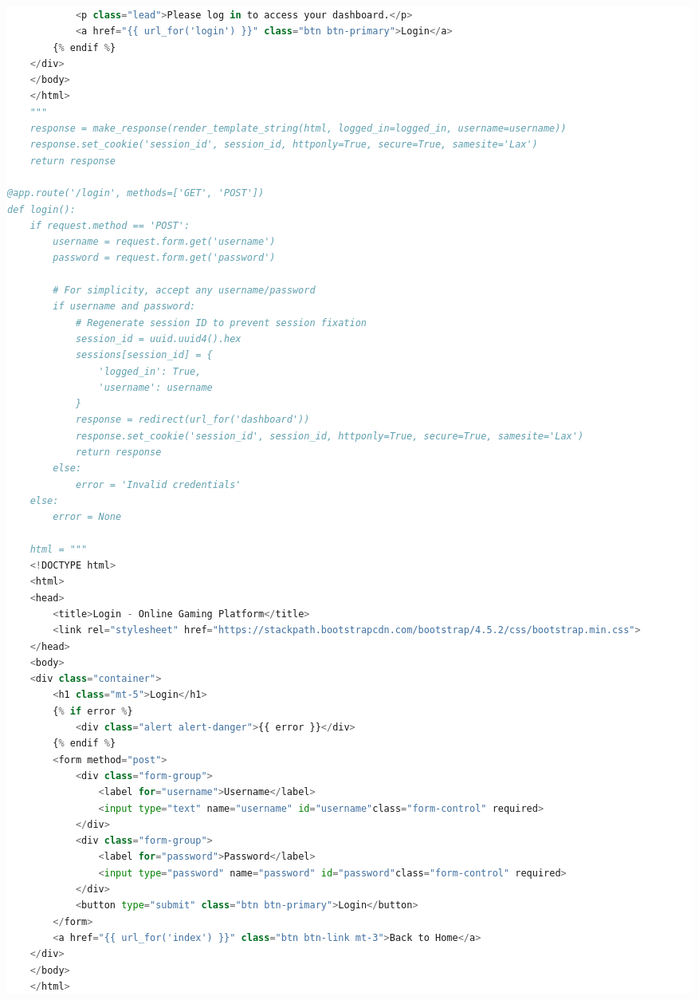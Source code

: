 ```python
            <p class="lead">Please log in to access your dashboard.</p>
            <a href="{{ url_for('login') }}" class="btn btn-primary">Login</a>
        {% endif %}
    </div>
    </body>
    </html>
    """
    response = make_response(render_template_string(html, logged_in=logged_in, username=username))
    response.set_cookie('session_id', session_id, httponly=True, secure=True, samesite='Lax')
    return response

@app.route('/login', methods=['GET', 'POST'])
def login():
    if request.method == 'POST':
        username = request.form.get('username')
        password = request.form.get('password')

        # For simplicity, accept any username/password
        if username and password:
            # Regenerate session ID to prevent session fixation
            session_id = uuid.uuid4().hex
            sessions[session_id] = {
                'logged_in': True,
                'username': username
            }
            response = redirect(url_for('dashboard'))
            response.set_cookie('session_id', session_id, httponly=True, secure=True, samesite='Lax')
            return response
        else:
            error = 'Invalid credentials'
    else:
        error = None

    html = """
    <!DOCTYPE html>
    <html>
    <head>
        <title>Login - Online Gaming Platform</title>
        <link rel="stylesheet" href="https://stackpath.bootstrapcdn.com/bootstrap/4.5.2/css/bootstrap.min.css">
    </head>
    <body>
    <div class="container">
        <h1 class="mt-5">Login</h1>
        {% if error %}
            <div class="alert alert-danger">{{ error }}</div>
        {% endif %}
        <form method="post">
            <div class="form-group">
                <label for="username">Username</label>
                <input type="text" name="username" id="username"class="form-control" required>
            </div>
            <div class="form-group">
                <label for="password">Password</label>
                <input type="password" name="password" id="password"class="form-control" required>
            </div>
            <button type="submit" class="btn btn-primary">Login</button>
        </form>
        <a href="{{ url_for('index') }}" class="btn btn-link mt-3">Back to Home</a>
    </div>
    </body>
    </html>
```